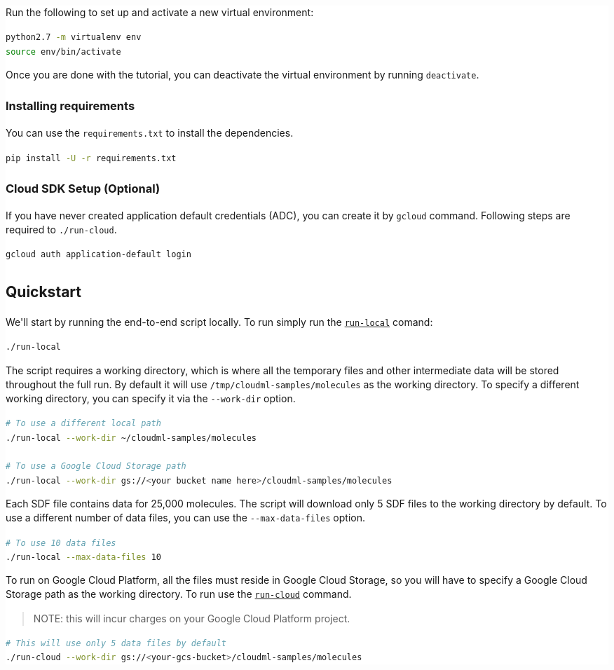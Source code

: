 Run the following to set up and activate a new virtual environment:
```bash
python2.7 -m virtualenv env
source env/bin/activate
```

Once you are done with the tutorial, you can deactivate the virtual environment by running `deactivate`.

### Installing requirements
You can use the `requirements.txt` to install the dependencies.
```bash
pip install -U -r requirements.txt
```

### Cloud SDK Setup (Optional)

If you have never created application default credentials (ADC), you can create it by `gcloud` command. Following steps are required to `./run-cloud`. 

```bash
gcloud auth application-default login
```

## Quickstart
We'll start by running the end-to-end script locally. To run simply run the [`run-local`](run-local) comand:
```bash
./run-local
```

The script requires a working directory, which is where all the temporary files and other intermediate data will be stored throughout the full run. By default it will use `/tmp/cloudml-samples/molecules` as the working directory. To specify a different working directory, you can specify it via the `--work-dir` option.
```bash
# To use a different local path
./run-local --work-dir ~/cloudml-samples/molecules

# To use a Google Cloud Storage path
./run-local --work-dir gs://<your bucket name here>/cloudml-samples/molecules
```

Each SDF file contains data for 25,000 molecules.
The script will download only 5 SDF files to the working directory by default.
To use a different number of data files, you can use the `--max-data-files` option.
```bash
# To use 10 data files
./run-local --max-data-files 10
```

To run on Google Cloud Platform, all the files must reside in Google Cloud Storage, so you will have to specify a Google Cloud Storage path as the working directory.
To run use the [`run-cloud`](run-cloud) command.
> NOTE: this will incur charges on your Google Cloud Platform project.
```bash
# This will use only 5 data files by default
./run-cloud --work-dir gs://<your-gcs-bucket>/cloudml-samples/molecules
```
